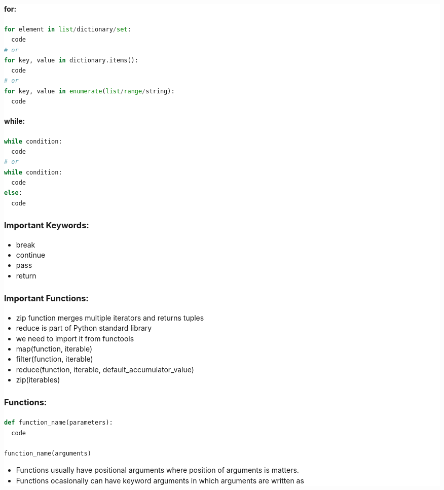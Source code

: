 #### for:

```py
for element in list/dictionary/set:
  code
# or
for key, value in dictionary.items():
  code
# or
for key, value in enumerate(list/range/string):
  code
```

#### while:

```py
while condition:
  code
# or
while condition:
  code
else:
  code
```

### Important Keywords:

- break
- continue
- pass
- return

### Important Functions:

- zip function merges multiple iterators and returns tuples
- reduce is part of Python standard library
- we need to import it from functools
- map(function, iterable)
- filter(function, iterable)
- reduce(function, iterable, default_accumulator_value)
- zip(iterables)

### Functions:

```py
def function_name(parameters):
  code

function_name(arguments)
```

- Functions usually have positional arguments where position of arguments is matters.
- Functions ocasionally can have keyword arguments in which arguments are written as
